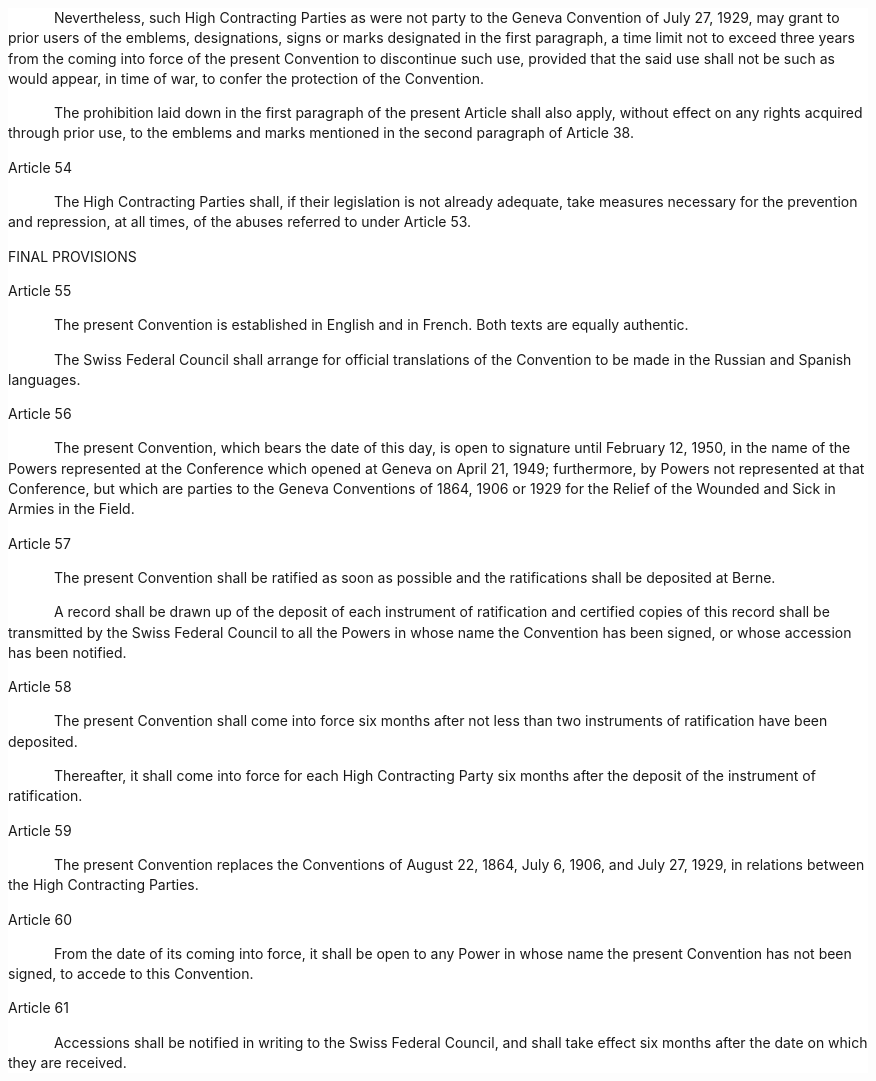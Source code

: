        Nevertheless, such High Contracting Parties as were not party to the Geneva Convention of July 27, 1929, may grant to prior users of the emblems, designations, signs or marks designated in the first paragraph, a time limit not to exceed three years from the coming into force of the present Convention to discontinue such use, provided that the said use shall not be such as would appear, in time of war, to confer the protection of the Convention.

       The prohibition laid down in the first paragraph of the present Article shall also apply, without effect on any rights acquired through prior use, to the emblems and marks mentioned in the second paragraph of Article 38.

Article 54

       The High Contracting Parties shall, if their legislation is not already adequate, take measures necessary for the prevention and repression, at all times, of the abuses referred to under Article 53.

FINAL PROVISIONS

Article 55

       The present Convention is established in English and in French. Both texts are equally authentic.

       The Swiss Federal Council shall arrange for official translations of the Convention to be made in the Russian and Spanish languages.

Article 56

       The present Convention, which bears the date of this day, is open to signature until February 12, 1950, in the name of the Powers represented at the Conference which opened at Geneva on April 21, 1949; furthermore, by Powers not represented at that Conference, but which are parties to the Geneva Conventions of 1864, 1906 or 1929 for the Relief of the Wounded and Sick in Armies in the Field.

Article 57

       The present Convention shall be ratified as soon as possible and the ratifications shall be deposited at Berne.

       A record shall be drawn up of the deposit of each instrument of ratification and certified copies of this record shall be transmitted by the Swiss Federal Council to all the Powers in whose name the Convention has been signed, or whose accession has been notified.

Article 58

       The present Convention shall come into force six months after not less than two instruments of ratification have been deposited.

       Thereafter, it shall come into force for each High Contracting Party six months after the deposit of the instrument of ratification.

Article 59

       The present Convention replaces the Conventions of August 22, 1864, July 6, 1906, and July 27, 1929, in relations between the High Contracting Parties.

Article 60

       From the date of its coming into force, it shall be open to any Power in whose name the present Convention has not been signed, to accede to this Convention.

Article 61

       Accessions shall be notified in writing to the Swiss Federal Council, and shall take effect six months after the date on which they are received.
